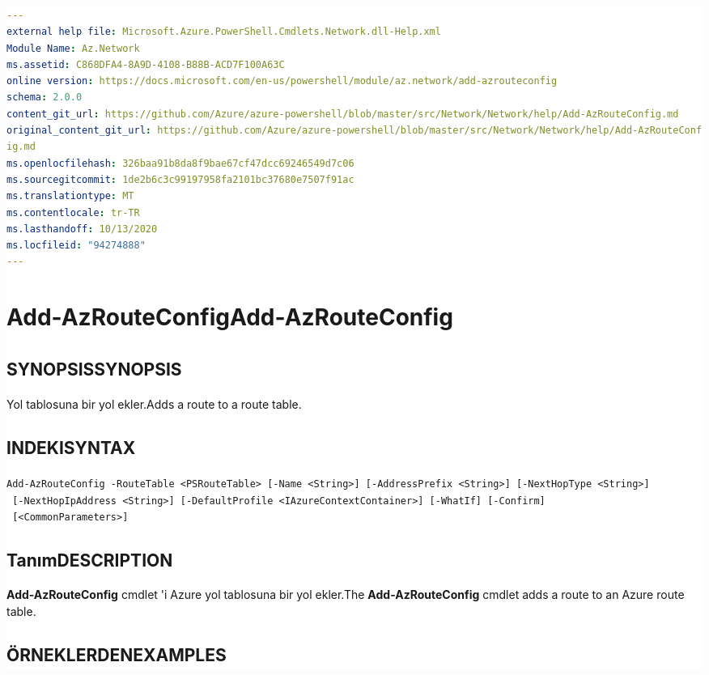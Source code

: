 ```yaml
---
external help file: Microsoft.Azure.PowerShell.Cmdlets.Network.dll-Help.xml
Module Name: Az.Network
ms.assetid: C868DFA4-8A9D-4108-B88B-ACD7F100A63C
online version: https://docs.microsoft.com/en-us/powershell/module/az.network/add-azrouteconfig
schema: 2.0.0
content_git_url: https://github.com/Azure/azure-powershell/blob/master/src/Network/Network/help/Add-AzRouteConfig.md
original_content_git_url: https://github.com/Azure/azure-powershell/blob/master/src/Network/Network/help/Add-AzRouteConfig.md
ms.openlocfilehash: 326baa91b8da8f9bae67cf47dcc69246549d7c06
ms.sourcegitcommit: 1de2b6c3c99197958fa2101bc37680e7507f91ac
ms.translationtype: MT
ms.contentlocale: tr-TR
ms.lasthandoff: 10/13/2020
ms.locfileid: "94274888"
---
```

# <span data-ttu-id="4994e-101">Add-AzRouteConfig</span><span class="sxs-lookup"><span data-stu-id="4994e-101">Add-AzRouteConfig</span></span>

## <span data-ttu-id="4994e-102">SYNOPSIS</span><span class="sxs-lookup"><span data-stu-id="4994e-102">SYNOPSIS</span></span>
<span data-ttu-id="4994e-103">Yol tablosuna bir yol ekler.</span><span class="sxs-lookup"><span data-stu-id="4994e-103">Adds a route to a route table.</span></span>

## <span data-ttu-id="4994e-104">INDEKI</span><span class="sxs-lookup"><span data-stu-id="4994e-104">SYNTAX</span></span>

```
Add-AzRouteConfig -RouteTable <PSRouteTable> [-Name <String>] [-AddressPrefix <String>] [-NextHopType <String>]
 [-NextHopIpAddress <String>] [-DefaultProfile <IAzureContextContainer>] [-WhatIf] [-Confirm]
 [<CommonParameters>]
```

## <span data-ttu-id="4994e-105">Tanım</span><span class="sxs-lookup"><span data-stu-id="4994e-105">DESCRIPTION</span></span>
<span data-ttu-id="4994e-106">**Add-AzRouteConfig** cmdlet 'i Azure yol tablosuna bir yol ekler.</span><span class="sxs-lookup"><span data-stu-id="4994e-106">The **Add-AzRouteConfig** cmdlet adds a route to an Azure route table.</span></span>

## <span data-ttu-id="4994e-107">ÖRNEKLERDEN</span><span class="sxs-lookup"><span data-stu-id="4994e-107">EXAMPLES</span></span>
